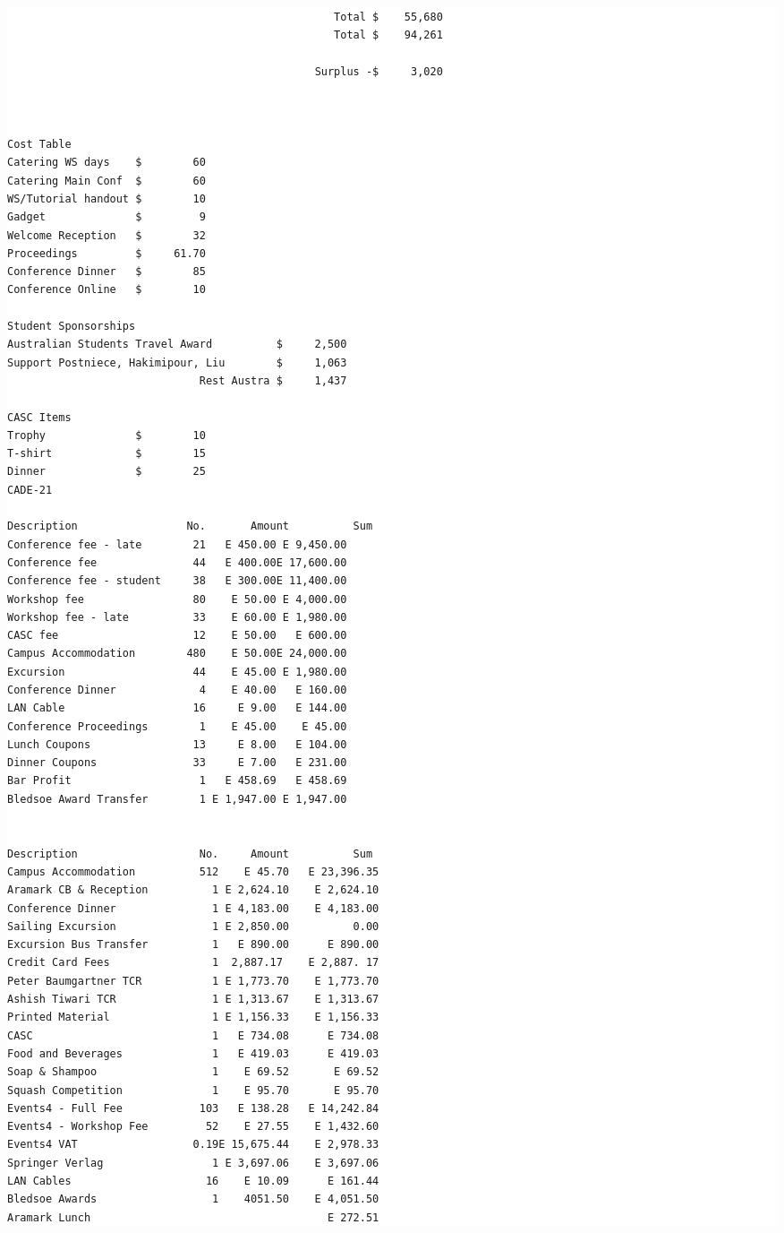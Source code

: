 
                                                       Total $    55,680
                                                       Total $    94,261

                                                    Surplus -$     3,020



    Cost Table
    Catering WS days    $        60
    Catering Main Conf  $        60
    WS/Tutorial handout $        10
    Gadget              $         9
    Welcome Reception   $        32
    Proceedings         $     61.70
    Conference Dinner   $        85
    Conference Online   $        10

    Student Sponsorships
    Australian Students Travel Award          $     2,500
    Support Postniece, Hakimipour, Liu        $     1,063
                                  Rest Austra $     1,437

    CASC Items
    Trophy              $        10
    T-shirt             $        15
    Dinner              $        25
    CADE-21

    Description                 No.       Amount          Sum                 
    Conference fee - late        21   E 450.00 E 9,450.00    
    Conference fee               44   E 400.00E 17,600.00    
    Conference fee - student     38   E 300.00E 11,400.00    
    Workshop fee                 80    E 50.00 E 4,000.00    
    Workshop fee - late          33    E 60.00 E 1,980.00    
    CASC fee                     12    E 50.00   E 600.00    
    Campus Accommodation        480    E 50.00E 24,000.00    
    Excursion                    44    E 45.00 E 1,980.00    
    Conference Dinner             4    E 40.00   E 160.00    
    LAN Cable                    16     E 9.00   E 144.00    
    Conference Proceedings        1    E 45.00    E 45.00    
    Lunch Coupons                13     E 8.00   E 104.00    
    Dinner Coupons               33     E 7.00   E 231.00    
    Bar Profit                    1   E 458.69   E 458.69    
    Bledsoe Award Transfer        1 E 1,947.00 E 1,947.00    
                                                                 
                                                                 
    Description                   No.     Amount          Sum		 
    Campus Accommodation          512    E 45.70   E 23,396.35
    Aramark CB & Reception          1 E 2,624.10    E 2,624.10
    Conference Dinner               1 E 4,183.00    E 4,183.00
    Sailing Excursion               1 E 2,850.00          0.00
    Excursion Bus Transfer          1   E 890.00      E 890.00
    Credit Card Fees                1  2,887.17    E 2,887. 17   
    Peter Baumgartner TCR           1 E 1,773.70    E 1,773.70
    Ashish Tiwari TCR               1 E 1,313.67    E 1,313.67
    Printed Material                1 E 1,156.33    E 1,156.33
    CASC                            1   E 734.08      E 734.08
    Food and Beverages              1   E 419.03      E 419.03
    Soap & Shampoo                  1    E 69.52       E 69.52
    Squash Competition              1    E 95.70       E 95.70
    Events4 - Full Fee            103   E 138.28   E 14,242.84
    Events4 - Workshop Fee         52    E 27.55    E 1,432.60
    Events4 VAT                  0.19E 15,675.44    E 2,978.33 
    Springer Verlag                 1 E 3,697.06    E 3,697.06 
    LAN Cables                     16    E 10.09      E 161.44 
    Bledsoe Awards                  1    4051.50    E 4,051.50	 
    Aramark Lunch                                     E 272.51	 